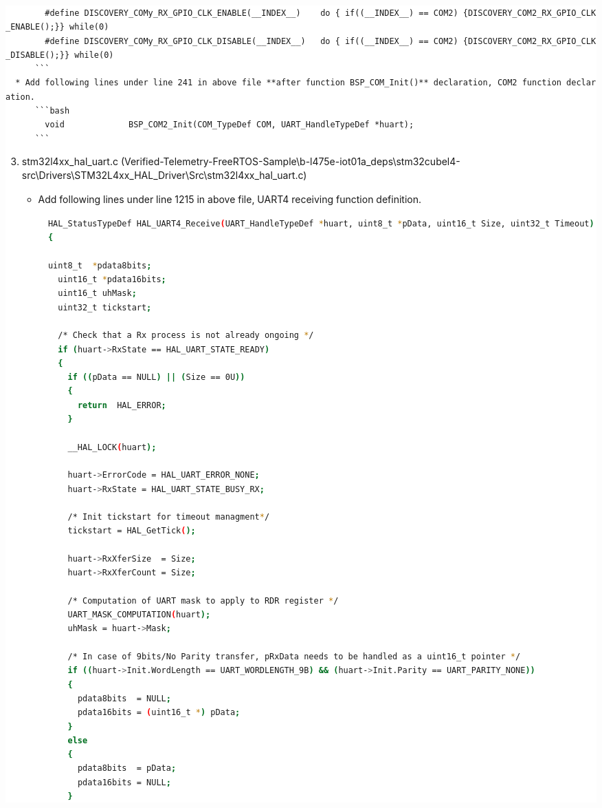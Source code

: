             #define DISCOVERY_COMy_RX_GPIO_CLK_ENABLE(__INDEX__)    do { if((__INDEX__) == COM2) {DISCOVERY_COM2_RX_GPIO_CLK_ENABLE();}} while(0)
            #define DISCOVERY_COMy_RX_GPIO_CLK_DISABLE(__INDEX__)   do { if((__INDEX__) == COM2) {DISCOVERY_COM2_RX_GPIO_CLK_DISABLE();}} while(0)
          ```
      * Add following lines under line 241 in above file **after function BSP_COM_Init()** declaration, COM2 function declaration.
          ```bash
            void             BSP_COM2_Init(COM_TypeDef COM, UART_HandleTypeDef *huart);
          ```

3. stm32l4xx_hal_uart.c (Verified-Telemetry-FreeRTOS-Sample\b-l475e-iot01a\_deps\stm32cubel4-src\Drivers\STM32L4xx_HAL_Driver\Src\stm32l4xx_hal_uart.c)

      * Add following lines under line 1215 in above file, UART4 receiving function definition.
          ```bash
            HAL_StatusTypeDef HAL_UART4_Receive(UART_HandleTypeDef *huart, uint8_t *pData, uint16_t Size, uint32_t Timeout)
            { 

            uint8_t  *pdata8bits;
              uint16_t *pdata16bits;
              uint16_t uhMask;
              uint32_t tickstart;

              /* Check that a Rx process is not already ongoing */
              if (huart->RxState == HAL_UART_STATE_READY)
              {
                if ((pData == NULL) || (Size == 0U))
                {
                  return  HAL_ERROR;
                }

                __HAL_LOCK(huart);

                huart->ErrorCode = HAL_UART_ERROR_NONE;
                huart->RxState = HAL_UART_STATE_BUSY_RX;

                /* Init tickstart for timeout managment*/
                tickstart = HAL_GetTick();

                huart->RxXferSize  = Size;
                huart->RxXferCount = Size;

                /* Computation of UART mask to apply to RDR register */
                UART_MASK_COMPUTATION(huart);
                uhMask = huart->Mask;

                /* In case of 9bits/No Parity transfer, pRxData needs to be handled as a uint16_t pointer */
                if ((huart->Init.WordLength == UART_WORDLENGTH_9B) && (huart->Init.Parity == UART_PARITY_NONE))
                {
                  pdata8bits  = NULL;
                  pdata16bits = (uint16_t *) pData;
                }
                else
                {
                  pdata8bits  = pData;
                  pdata16bits = NULL;
                }
